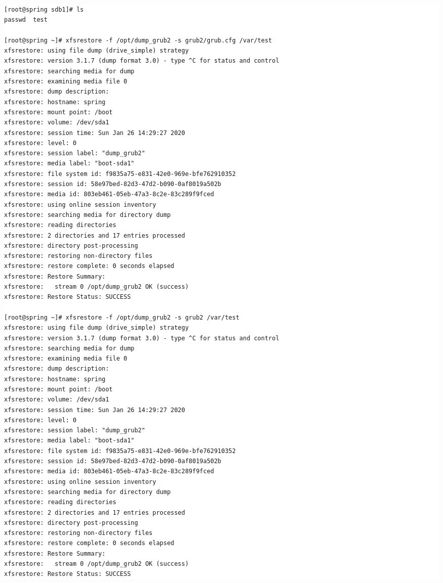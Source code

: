 ```
[root@spring sdb1]# ls
passwd  test

[root@spring ~]# xfsrestore -f /opt/dump_grub2 -s grub2/grub.cfg /var/test
xfsrestore: using file dump (drive_simple) strategy
xfsrestore: version 3.1.7 (dump format 3.0) - type ^C for status and control
xfsrestore: searching media for dump
xfsrestore: examining media file 0
xfsrestore: dump description:
xfsrestore: hostname: spring
xfsrestore: mount point: /boot
xfsrestore: volume: /dev/sda1
xfsrestore: session time: Sun Jan 26 14:29:27 2020
xfsrestore: level: 0
xfsrestore: session label: "dump_grub2"
xfsrestore: media label: "boot-sda1"
xfsrestore: file system id: f9835a75-e831-42e0-969e-bfe762910352
xfsrestore: session id: 58e97bed-82d3-47d2-b090-0af8019a502b
xfsrestore: media id: 803eb461-05eb-47a3-8c2e-83c289f9fced
xfsrestore: using online session inventory
xfsrestore: searching media for directory dump
xfsrestore: reading directories
xfsrestore: 2 directories and 17 entries processed
xfsrestore: directory post-processing
xfsrestore: restoring non-directory files
xfsrestore: restore complete: 0 seconds elapsed
xfsrestore: Restore Summary:
xfsrestore:   stream 0 /opt/dump_grub2 OK (success)
xfsrestore: Restore Status: SUCCESS

[root@spring ~]# xfsrestore -f /opt/dump_grub2 -s grub2 /var/test
xfsrestore: using file dump (drive_simple) strategy
xfsrestore: version 3.1.7 (dump format 3.0) - type ^C for status and control
xfsrestore: searching media for dump
xfsrestore: examining media file 0
xfsrestore: dump description:
xfsrestore: hostname: spring
xfsrestore: mount point: /boot
xfsrestore: volume: /dev/sda1
xfsrestore: session time: Sun Jan 26 14:29:27 2020
xfsrestore: level: 0
xfsrestore: session label: "dump_grub2"
xfsrestore: media label: "boot-sda1"
xfsrestore: file system id: f9835a75-e831-42e0-969e-bfe762910352
xfsrestore: session id: 58e97bed-82d3-47d2-b090-0af8019a502b
xfsrestore: media id: 803eb461-05eb-47a3-8c2e-83c289f9fced
xfsrestore: using online session inventory
xfsrestore: searching media for directory dump
xfsrestore: reading directories
xfsrestore: 2 directories and 17 entries processed
xfsrestore: directory post-processing
xfsrestore: restoring non-directory files
xfsrestore: restore complete: 0 seconds elapsed
xfsrestore: Restore Summary:
xfsrestore:   stream 0 /opt/dump_grub2 OK (success)
xfsrestore: Restore Status: SUCCESS
```
